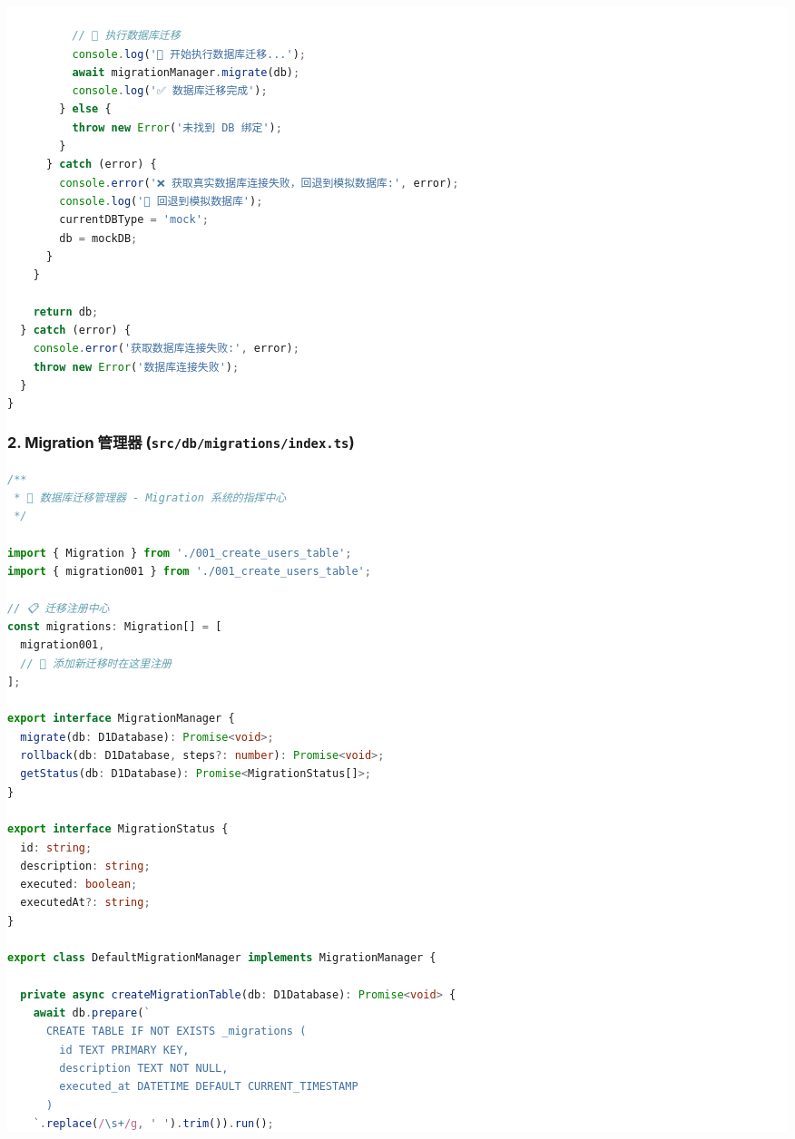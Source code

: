 ```typescript
          
          // 🚀 执行数据库迁移
          console.log('🔄 开始执行数据库迁移...');
          await migrationManager.migrate(db);
          console.log('✅ 数据库迁移完成');
        } else {
          throw new Error('未找到 DB 绑定');
        }
      } catch (error) {
        console.error('❌ 获取真实数据库连接失败，回退到模拟数据库:', error);
        console.log('📝 回退到模拟数据库');
        currentDBType = 'mock';
        db = mockDB;
      }
    }
    
    return db;
  } catch (error) {
    console.error('获取数据库连接失败:', error);
    throw new Error('数据库连接失败');
  }
}
```

### 2. Migration 管理器 (`src/db/migrations/index.ts`)

```typescript
/**
 * 🧠 数据库迁移管理器 - Migration 系统的指挥中心
 */

import { Migration } from './001_create_users_table';
import { migration001 } from './001_create_users_table';

// 📋 迁移注册中心
const migrations: Migration[] = [
  migration001,
  // 🔮 添加新迁移时在这里注册
];

export interface MigrationManager {
  migrate(db: D1Database): Promise<void>;
  rollback(db: D1Database, steps?: number): Promise<void>;
  getStatus(db: D1Database): Promise<MigrationStatus[]>;
}

export interface MigrationStatus {
  id: string;
  description: string;
  executed: boolean;
  executedAt?: string;
}

export class DefaultMigrationManager implements MigrationManager {
  
  private async createMigrationTable(db: D1Database): Promise<void> {
    await db.prepare(`
      CREATE TABLE IF NOT EXISTS _migrations (
        id TEXT PRIMARY KEY,
        description TEXT NOT NULL,
        executed_at DATETIME DEFAULT CURRENT_TIMESTAMP
      )
    `.replace(/\s+/g, ' ').trim()).run();
```